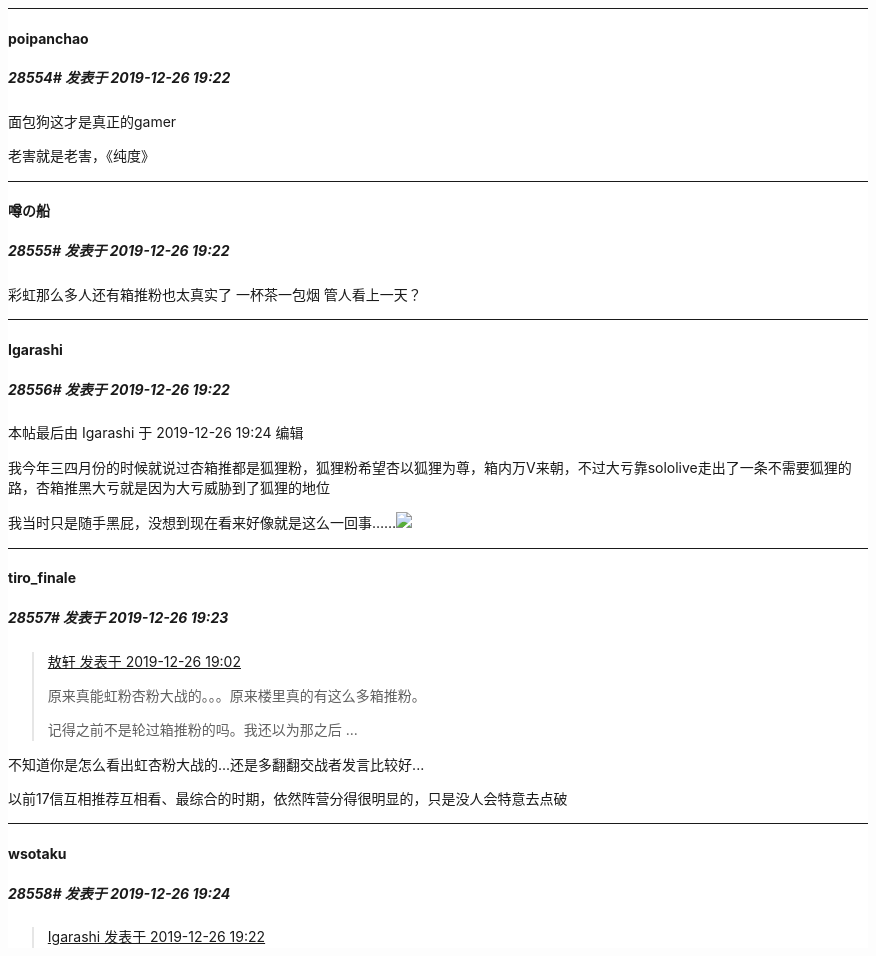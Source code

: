 -----

####  poipanchao  
##### 28554#       发表于 2019-12-26 19:22


面包狗这才是真正的gamer

老害就是老害，《纯度》


-----

####  噂の船  
##### 28555#       发表于 2019-12-26 19:22


彩虹那么多人还有箱推粉也太真实了 一杯茶一包烟 管人看上一天？


-----

####  Igarashi  
##### 28556#       发表于 2019-12-26 19:22


 本帖最后由 Igarashi 于 2019-12-26 19:24 编辑 

我今年三四月份的时候就说过杏箱推都是狐狸粉，狐狸粉希望杏以狐狸为尊，箱内万V来朝，不过大亏靠sololive走出了一条不需要狐狸的路，杏箱推黑大亏就是因为大亏威胁到了狐狸的地位

我当时只是随手黑屁，没想到现在看来好像就是这么一回事……<img src="https://static.saraba1st.com/image/smiley/face2017/067.png" referrerpolicy="no-referrer">


-----

####  tiro_finale  
##### 28557#       发表于 2019-12-26 19:23


<blockquote><a href="httphttps://bbs.saraba1st.com/2b/forum.php?mod=redirect&amp;goto=findpost&amp;pid=45994772&amp;ptid=1857164" target="_blank">敖轩 发表于 2019-12-26 19:02</a>

原来真能虹粉杏粉大战的。。。原来楼里真的有这么多箱推粉。

记得之前不是轮过箱推粉的吗。我还以为那之后 ...</blockquote>
不知道你是怎么看出虹杏粉大战的...还是多翻翻交战者发言比较好...

以前17信互相推荐互相看、最综合的时期，依然阵营分得很明显的，只是没人会特意去点破


-----

####  wsotaku  
##### 28558#       发表于 2019-12-26 19:24


<blockquote><a href="httphttps://bbs.saraba1st.com/2b/forum.php?mod=redirect&amp;goto=findpost&amp;pid=45994985&amp;ptid=1857164" target="_blank">Igarashi 发表于 2019-12-26 19:22</a>
